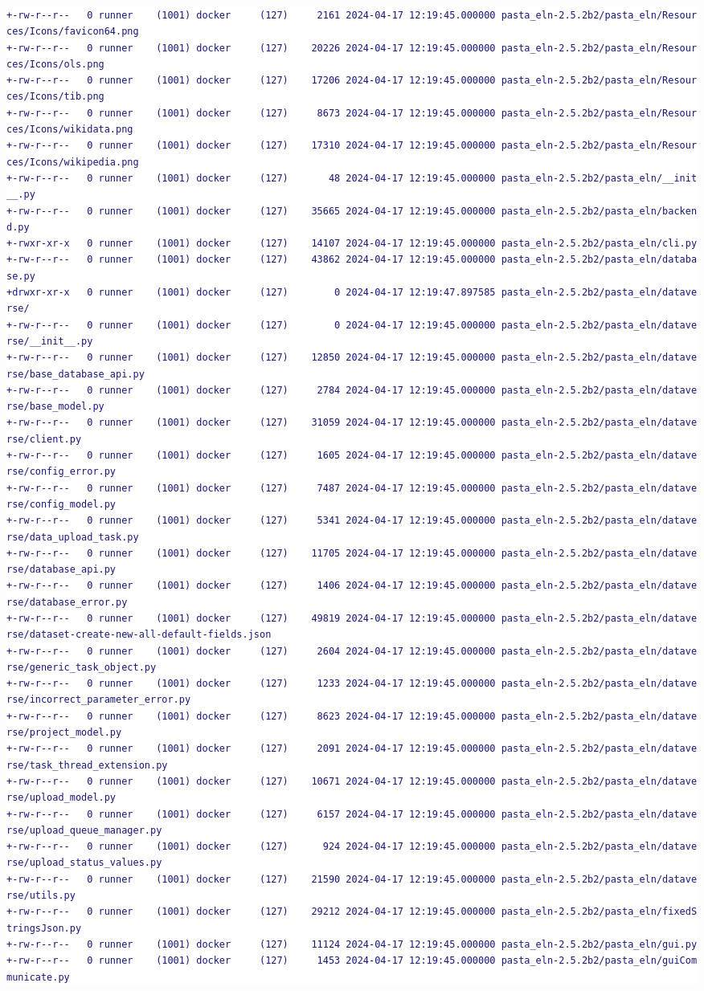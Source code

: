 ```diff
+-rw-r--r--   0 runner    (1001) docker     (127)     2161 2024-04-17 12:19:45.000000 pasta_eln-2.5.2b2/pasta_eln/Resources/Icons/favicon64.png
+-rw-r--r--   0 runner    (1001) docker     (127)    20226 2024-04-17 12:19:45.000000 pasta_eln-2.5.2b2/pasta_eln/Resources/Icons/ols.png
+-rw-r--r--   0 runner    (1001) docker     (127)    17206 2024-04-17 12:19:45.000000 pasta_eln-2.5.2b2/pasta_eln/Resources/Icons/tib.png
+-rw-r--r--   0 runner    (1001) docker     (127)     8673 2024-04-17 12:19:45.000000 pasta_eln-2.5.2b2/pasta_eln/Resources/Icons/wikidata.png
+-rw-r--r--   0 runner    (1001) docker     (127)    17310 2024-04-17 12:19:45.000000 pasta_eln-2.5.2b2/pasta_eln/Resources/Icons/wikipedia.png
+-rw-r--r--   0 runner    (1001) docker     (127)       48 2024-04-17 12:19:45.000000 pasta_eln-2.5.2b2/pasta_eln/__init__.py
+-rw-r--r--   0 runner    (1001) docker     (127)    35665 2024-04-17 12:19:45.000000 pasta_eln-2.5.2b2/pasta_eln/backend.py
+-rwxr-xr-x   0 runner    (1001) docker     (127)    14107 2024-04-17 12:19:45.000000 pasta_eln-2.5.2b2/pasta_eln/cli.py
+-rw-r--r--   0 runner    (1001) docker     (127)    43862 2024-04-17 12:19:45.000000 pasta_eln-2.5.2b2/pasta_eln/database.py
+drwxr-xr-x   0 runner    (1001) docker     (127)        0 2024-04-17 12:19:47.897585 pasta_eln-2.5.2b2/pasta_eln/dataverse/
+-rw-r--r--   0 runner    (1001) docker     (127)        0 2024-04-17 12:19:45.000000 pasta_eln-2.5.2b2/pasta_eln/dataverse/__init__.py
+-rw-r--r--   0 runner    (1001) docker     (127)    12850 2024-04-17 12:19:45.000000 pasta_eln-2.5.2b2/pasta_eln/dataverse/base_database_api.py
+-rw-r--r--   0 runner    (1001) docker     (127)     2784 2024-04-17 12:19:45.000000 pasta_eln-2.5.2b2/pasta_eln/dataverse/base_model.py
+-rw-r--r--   0 runner    (1001) docker     (127)    31059 2024-04-17 12:19:45.000000 pasta_eln-2.5.2b2/pasta_eln/dataverse/client.py
+-rw-r--r--   0 runner    (1001) docker     (127)     1605 2024-04-17 12:19:45.000000 pasta_eln-2.5.2b2/pasta_eln/dataverse/config_error.py
+-rw-r--r--   0 runner    (1001) docker     (127)     7487 2024-04-17 12:19:45.000000 pasta_eln-2.5.2b2/pasta_eln/dataverse/config_model.py
+-rw-r--r--   0 runner    (1001) docker     (127)     5341 2024-04-17 12:19:45.000000 pasta_eln-2.5.2b2/pasta_eln/dataverse/data_upload_task.py
+-rw-r--r--   0 runner    (1001) docker     (127)    11705 2024-04-17 12:19:45.000000 pasta_eln-2.5.2b2/pasta_eln/dataverse/database_api.py
+-rw-r--r--   0 runner    (1001) docker     (127)     1406 2024-04-17 12:19:45.000000 pasta_eln-2.5.2b2/pasta_eln/dataverse/database_error.py
+-rw-r--r--   0 runner    (1001) docker     (127)    49819 2024-04-17 12:19:45.000000 pasta_eln-2.5.2b2/pasta_eln/dataverse/dataset-create-new-all-default-fields.json
+-rw-r--r--   0 runner    (1001) docker     (127)     2604 2024-04-17 12:19:45.000000 pasta_eln-2.5.2b2/pasta_eln/dataverse/generic_task_object.py
+-rw-r--r--   0 runner    (1001) docker     (127)     1233 2024-04-17 12:19:45.000000 pasta_eln-2.5.2b2/pasta_eln/dataverse/incorrect_parameter_error.py
+-rw-r--r--   0 runner    (1001) docker     (127)     8623 2024-04-17 12:19:45.000000 pasta_eln-2.5.2b2/pasta_eln/dataverse/project_model.py
+-rw-r--r--   0 runner    (1001) docker     (127)     2091 2024-04-17 12:19:45.000000 pasta_eln-2.5.2b2/pasta_eln/dataverse/task_thread_extension.py
+-rw-r--r--   0 runner    (1001) docker     (127)    10671 2024-04-17 12:19:45.000000 pasta_eln-2.5.2b2/pasta_eln/dataverse/upload_model.py
+-rw-r--r--   0 runner    (1001) docker     (127)     6157 2024-04-17 12:19:45.000000 pasta_eln-2.5.2b2/pasta_eln/dataverse/upload_queue_manager.py
+-rw-r--r--   0 runner    (1001) docker     (127)      924 2024-04-17 12:19:45.000000 pasta_eln-2.5.2b2/pasta_eln/dataverse/upload_status_values.py
+-rw-r--r--   0 runner    (1001) docker     (127)    21590 2024-04-17 12:19:45.000000 pasta_eln-2.5.2b2/pasta_eln/dataverse/utils.py
+-rw-r--r--   0 runner    (1001) docker     (127)    29212 2024-04-17 12:19:45.000000 pasta_eln-2.5.2b2/pasta_eln/fixedStringsJson.py
+-rw-r--r--   0 runner    (1001) docker     (127)    11124 2024-04-17 12:19:45.000000 pasta_eln-2.5.2b2/pasta_eln/gui.py
+-rw-r--r--   0 runner    (1001) docker     (127)     1453 2024-04-17 12:19:45.000000 pasta_eln-2.5.2b2/pasta_eln/guiCommunicate.py
```